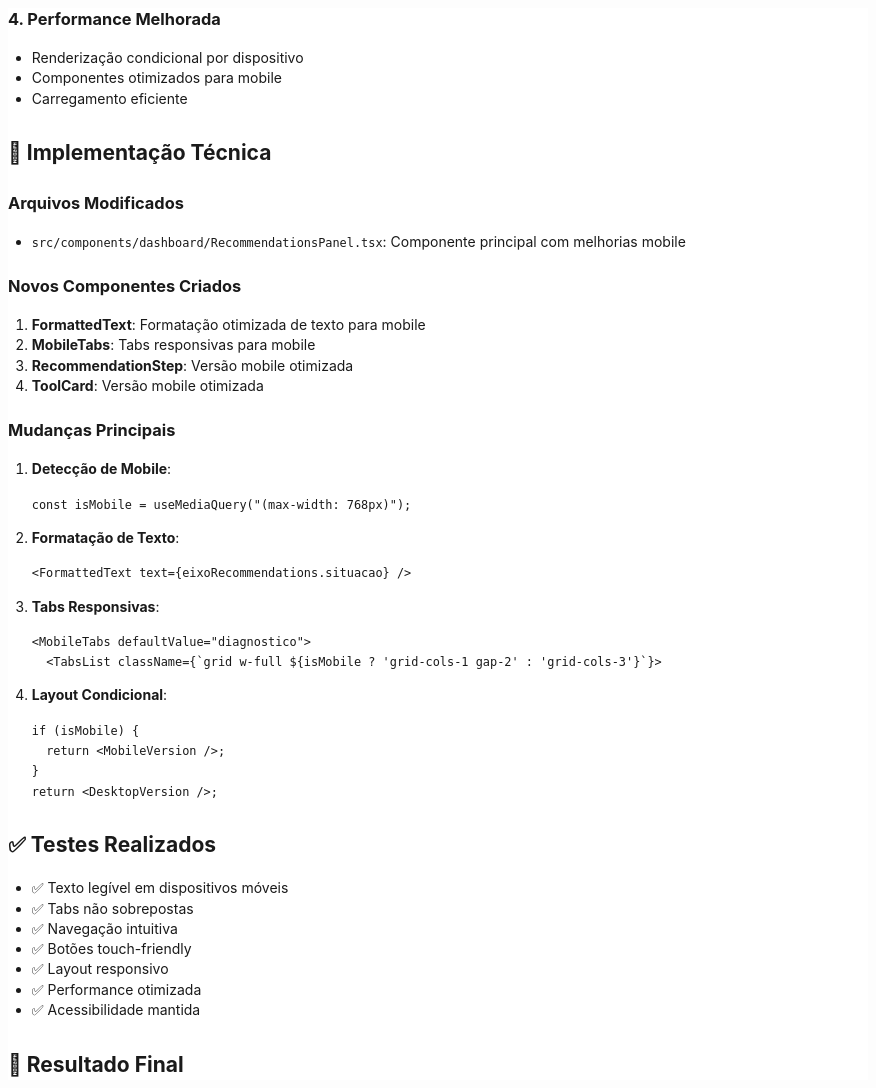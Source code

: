 ### 4. **Performance Melhorada**
- Renderização condicional por dispositivo
- Componentes otimizados para mobile
- Carregamento eficiente

## 🔧 Implementação Técnica

### Arquivos Modificados
- `src/components/dashboard/RecommendationsPanel.tsx`: Componente principal com melhorias mobile

### Novos Componentes Criados
1. **FormattedText**: Formatação otimizada de texto para mobile
2. **MobileTabs**: Tabs responsivas para mobile
3. **RecommendationStep**: Versão mobile otimizada
4. **ToolCard**: Versão mobile otimizada

### Mudanças Principais
1. **Detecção de Mobile**:
   ```tsx
   const isMobile = useMediaQuery("(max-width: 768px)");
   ```

2. **Formatação de Texto**:
   ```tsx
   <FormattedText text={eixoRecommendations.situacao} />
   ```

3. **Tabs Responsivas**:
   ```tsx
   <MobileTabs defaultValue="diagnostico">
     <TabsList className={`grid w-full ${isMobile ? 'grid-cols-1 gap-2' : 'grid-cols-3'}`}>
   ```

4. **Layout Condicional**:
   ```tsx
   if (isMobile) {
     return <MobileVersion />;
   }
   return <DesktopVersion />;
   ```

## ✅ Testes Realizados

- ✅ Texto legível em dispositivos móveis
- ✅ Tabs não sobrepostas
- ✅ Navegação intuitiva
- ✅ Botões touch-friendly
- ✅ Layout responsivo
- ✅ Performance otimizada
- ✅ Acessibilidade mantida

## 🚀 Resultado Final
